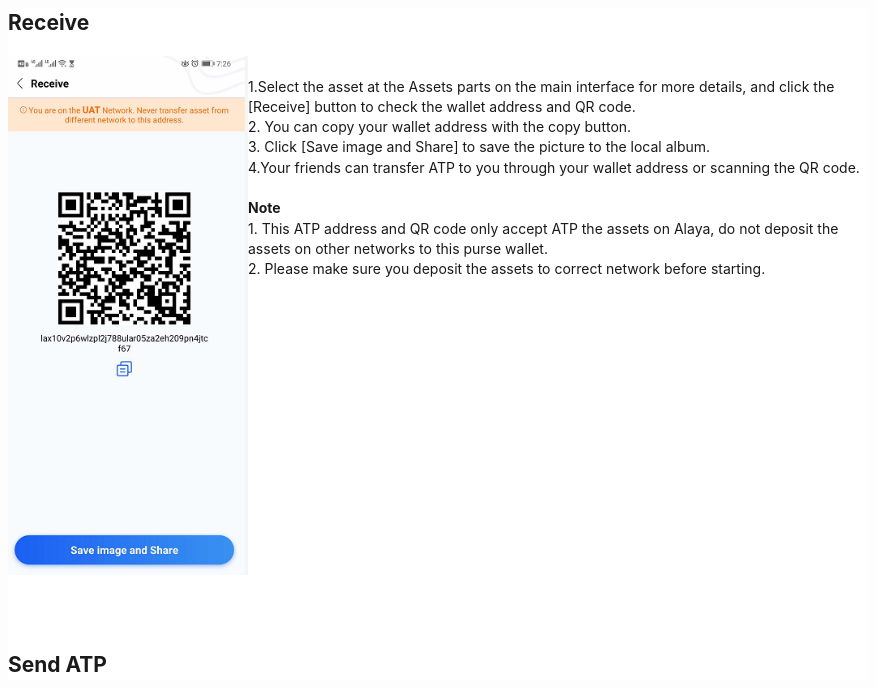 
## Receive

<div>
<div style = "float: left;"> <img src = "/alaya-devdocs/img/en/ATON-user-manual.assets/aton40.jpg "width =" 300 "style="zoom:80%;" /> </div> <div> <br> 1.Select the asset at the Assets parts on the main interface for more details, and click the [Receive] button to check the wallet address and QR code.<br> 2. You can copy your wallet address with the copy button.<br> 3. Click [Save image and Share] to save the picture to the local album. <br> 4.Your friends can transfer ATP to you through your wallet address or scanning the QR code. <br> <br> <b> Note </b> <br> 1. This ATP address and QR code only accept ATP the assets on Alaya, do not deposit the assets on other networks to this purse wallet.<br>2. Please make sure you deposit the assets to correct network before starting.
</div>
<div style="clear:both"></div>
<div style="margin-top:40px;"></div>
</div>


## Send ATP

<div>
